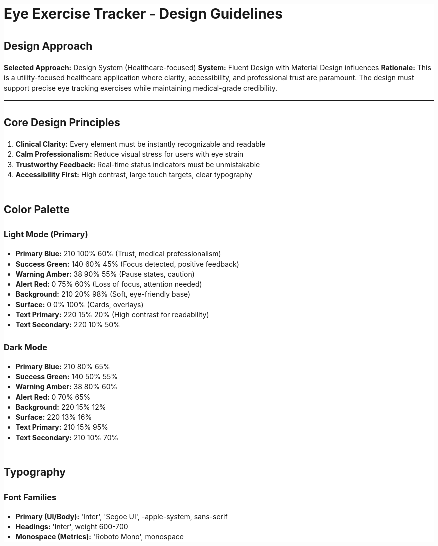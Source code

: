 # Eye Exercise Tracker - Design Guidelines

## Design Approach
**Selected Approach:** Design System (Healthcare-focused)
**System:** Fluent Design with Material Design influences
**Rationale:** This is a utility-focused healthcare application where clarity, accessibility, and professional trust are paramount. The design must support precise eye tracking exercises while maintaining medical-grade credibility.

---

## Core Design Principles
1. **Clinical Clarity:** Every element must be instantly recognizable and readable
2. **Calm Professionalism:** Reduce visual stress for users with eye strain
3. **Trustworthy Feedback:** Real-time status indicators must be unmistakable
4. **Accessibility First:** High contrast, large touch targets, clear typography

---

## Color Palette

### Light Mode (Primary)
- **Primary Blue:** 210 100% 60% (Trust, medical professionalism)
- **Success Green:** 140 60% 45% (Focus detected, positive feedback)
- **Warning Amber:** 38 90% 55% (Pause states, caution)
- **Alert Red:** 0 75% 60% (Loss of focus, attention needed)
- **Background:** 210 20% 98% (Soft, eye-friendly base)
- **Surface:** 0 0% 100% (Cards, overlays)
- **Text Primary:** 220 15% 20% (High contrast for readability)
- **Text Secondary:** 220 10% 50%

### Dark Mode
- **Primary Blue:** 210 80% 65%
- **Success Green:** 140 50% 55%
- **Warning Amber:** 38 80% 60%
- **Alert Red:** 0 70% 65%
- **Background:** 220 15% 12%
- **Surface:** 220 13% 16%
- **Text Primary:** 210 15% 95%
- **Text Secondary:** 210 10% 70%

---

## Typography

### Font Families
- **Primary (UI/Body):** 'Inter', 'Segoe UI', -apple-system, sans-serif
- **Headings:** 'Inter', weight 600-700
- **Monospace (Metrics):** 'Roboto Mono', monospace
